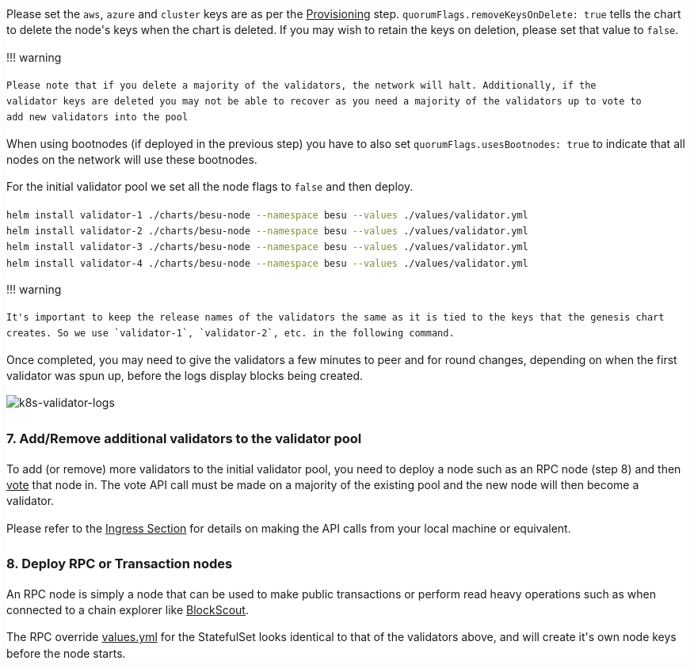 Please set the `aws`, `azure` and `cluster` keys are as per the [Provisioning](#provision-with-helm-charts) step. `quorumFlags.removeKeysOnDelete: true` tells the chart to delete the node's keys when the chart is deleted. If you may wish to retain the keys on deletion, please set that value to `false`.

!!! warning

    Please note that if you delete a majority of the validators, the network will halt. Additionally, if the
    validator keys are deleted you may not be able to recover as you need a majority of the validators up to vote to
    add new validators into the pool

When using bootnodes (if deployed in the previous step) you have to also set `quorumFlags.usesBootnodes: true` to indicate that all nodes on the network will use these bootnodes.

For the initial validator pool we set all the node flags to `false` and then deploy.

```bash
helm install validator-1 ./charts/besu-node --namespace besu --values ./values/validator.yml
helm install validator-2 ./charts/besu-node --namespace besu --values ./values/validator.yml
helm install validator-3 ./charts/besu-node --namespace besu --values ./values/validator.yml
helm install validator-4 ./charts/besu-node --namespace besu --values ./values/validator.yml
```

!!! warning

    It's important to keep the release names of the validators the same as it is tied to the keys that the genesis chart
    creates. So we use `validator-1`, `validator-2`, etc. in the following command.

Once completed, you may need to give the validators a few minutes to peer and for round changes, depending on when the first validator was spun up, before the logs display blocks being created.

![k8s-validator-logs](../../../assets/images/kubernetes-validator-logs.png)

### 7. Add/Remove additional validators to the validator pool

To add (or remove) more validators to the initial validator pool, you need to deploy a node such as an RPC node (step 8) and then [vote](../../how-to/configure/consensus/ibft.md#add-and-remove-validators) that node in. The vote API call must be made on a majority of the existing pool and the new node will then become a validator.

Please refer to the [Ingress Section](#9-connect-to-the-node-from-your-local-machine-via-an-ingress) for details on making the API calls from your local machine or equivalent.

### 8. Deploy RPC or Transaction nodes

An RPC node is simply a node that can be used to make public transactions or perform read heavy operations such as when connected to a chain explorer like [BlockScout](https://github.com/blockscout/blockscout).

The RPC override [values.yml](https://github.com/ConsenSys/quorum-kubernetes/blob/5920caff6dd15b4ca17f760ad9e4d7d2e43b41a1/helm/values/reader.yml) for the StatefulSet looks identical to that of the validators above, and will create it's own node keys before the node starts.
